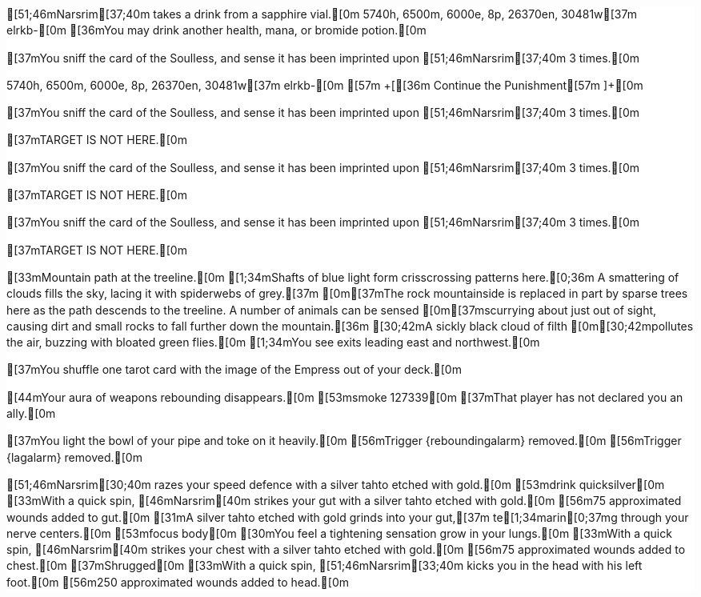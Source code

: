[51;46mNarsrim[37;40m takes a drink from a sapphire vial.[0m
5740h, 6500m, 6000e, 8p, 26370en, 30481w[37m elrkb-[0m
[36mYou may drink another health, mana, or bromide potion.[0m

[37mYou sniff the card of the Soulless, and sense it has been imprinted upon [51;46mNarsrim[37;40m 3 times.[0m

5740h, 6500m, 6000e, 8p, 26370en, 30481w[37m elrkb-[0m
[57m +[[36m Continue the Punishment[57m ]+[0m

[37mYou sniff the card of the Soulless, and sense it has been imprinted upon [51;46mNarsrim[37;40m 3 times.[0m

[37mTARGET IS NOT HERE.[0m


[37mYou sniff the card of the Soulless, and sense it has been imprinted upon [51;46mNarsrim[37;40m 3 times.[0m

[37mTARGET IS NOT HERE.[0m


[37mYou sniff the card of the Soulless, and sense it has been imprinted upon [51;46mNarsrim[37;40m 3 times.[0m

[37mTARGET IS NOT HERE.[0m


[33mMountain path at the treeline.[0m
[1;34mShafts of blue light form crisscrossing patterns here.[0;36m A smattering of clouds fills the sky, lacing it with spiderwebs of grey.[37m [0m[37mThe rock mountainside is replaced in part by sparse trees here as the path descends to the treeline. A number of animals can be sensed [0m[37mscurrying about just out of sight, causing dirt and small rocks to fall further down the mountain.[36m [30;42mA sickly black cloud of filth [0m[30;42mpollutes the air, buzzing with bloated green flies.[0m
[1;34mYou see exits leading east and northwest.[0m

[37mYou shuffle one tarot card with the image of the Empress out of your deck.[0m

[44mYour aura of weapons rebounding disappears.[0m
[53msmoke 127339[0m
[37mThat player has not declared you an ally.[0m

[37mYou light the bowl of your pipe and toke on it heavily.[0m
[56mTrigger {reboundingalarm} removed.[0m
[56mTrigger {lagalarm} removed.[0m

[51;46mNarsrim[30;40m razes your speed defence with a silver tahto etched with gold.[0m
[53mdrink quicksilver[0m
[33mWith a quick spin, [46mNarsrim[40m strikes your gut with a silver tahto etched with gold.[0m
[56m75 approximated wounds added to gut.[0m
[31mA silver tahto etched with gold grinds into your gut,[37m te[1;34marin[0;37mg through your nerve centers.[0m
[53mfocus body[0m
[30mYou feel a tightening sensation grow in your lungs.[0m
[33mWith a quick spin, [46mNarsrim[40m strikes your chest with a silver tahto etched with gold.[0m
[56m75 approximated wounds added to chest.[0m
[37mShrugged[0m
[33mWith a quick spin, [51;46mNarsrim[33;40m kicks you in the head with his left foot.[0m
[56m250 approximated wounds added to head.[0m
